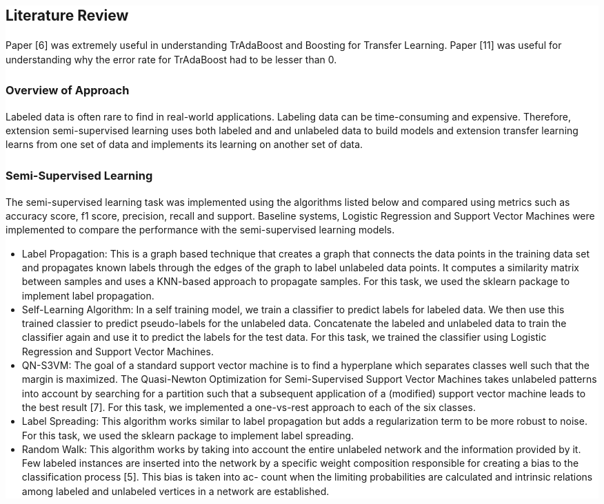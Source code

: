 ## Literature Review

Paper [6] was extremely useful in understanding TrAdaBoost and Boosting for Transfer Learning.
Paper [11] was useful for understanding why the error rate for TrAdaBoost had to be lesser than 0.

### Overview of Approach

Labeled data is often rare to find in real-world applications. Labeling data can be time-consuming and
expensive. Therefore, extension semi-supervised learning uses both labeled and and unlabeled data to build
models and extension transfer learning learns from one set of data and implements its learning on another
set of data.

### Semi-Supervised Learning

The semi-supervised learning task was implemented using the algorithms listed below and compared using
metrics such as accuracy score, f1 score, precision, recall and support. Baseline systems, Logistic Regression
and Support Vector Machines were implemented to compare the performance with the semi-supervised
learning models.

- Label Propagation: This is a graph based technique that creates a graph that connects the data points
    in the training data set and propagates known labels through the edges of the graph to label unlabeled
    data points. It computes a similarity matrix between samples and uses a KNN-based approach to
    propagate samples. For this task, we used the sklearn package to implement label propagation.
- Self-Learning Algorithm: In a self training model, we train a classifier to predict labels for labeled
    data. We then use this trained classier to predict pseudo-labels for the unlabeled data. Concatenate
    the labeled and unlabeled data to train the classifier again and use it to predict the labels for the test
    data. For this task, we trained the classifier using Logistic Regression and Support Vector Machines.
- QN-S3VM: The goal of a standard support vector machine is to find a hyperplane which separates
    classes well such that the margin is maximized. The Quasi-Newton Optimization for Semi-Supervised
    Support Vector Machines takes unlabeled patterns into account by searching for a partition such that
    a subsequent application of a (modified) support vector machine leads to the best result [7]. For this
    task, we implemented a one-vs-rest approach to each of the six classes.
- Label Spreading: This algorithm works similar to label propagation but adds a regularization term to
    be more robust to noise. For this task, we used the sklearn package to implement label spreading.
- Random Walk: This algorithm works by taking into account the entire unlabeled network and the
    information provided by it. Few labeled instances are inserted into the network by a specific weight
    composition responsible for creating a bias to the classification process [5]. This bias is taken into ac-
    count when the limiting probabilities are calculated and intrinsic relations among labeled and unlabeled
    vertices in a network are established.
